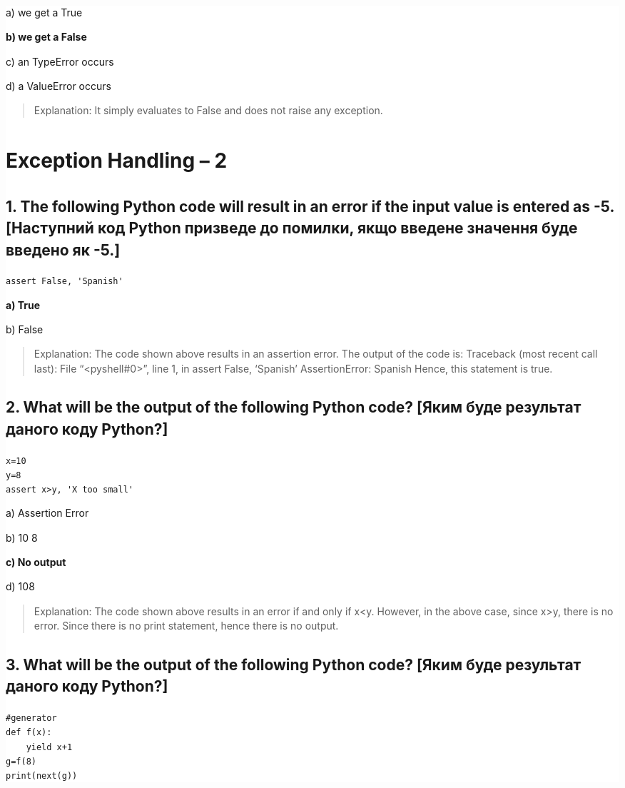 a) we get a True

**b) we get a False**

c) an TypeError occurs

d) a ValueError occurs

> Explanation: It simply evaluates to False and does not raise any exception.

# Exception Handling – 2

## 1. The following Python code will result in an error if the input value is entered as -5. [Наступний код Python призведе до помилки, якщо введене значення буде введено як -5.]

```
assert False, 'Spanish'
```

**a) True**

b) False

> Explanation: The code shown above results in an assertion error. The output of the code is:
> Traceback (most recent call last):
> File “<pyshell#0>”, line 1, in <module>
> assert False, ‘Spanish’
> AssertionError: Spanish
> Hence, this statement is true.

## 2. What will be the output of the following Python code? [Яким буде результат даного коду Python?]

```
x=10
y=8
assert x>y, 'X too small'
```

a) Assertion Error

b) 10 8

**c) No output**

d) 108

> Explanation: The code shown above results in an error if and only if x<y. However, in the above case, since x>y, there is no error. Since there is no print statement, hence there is no output.

## 3. What will be the output of the following Python code? [Яким буде результат даного коду Python?]

```
#generator
def f(x):
    yield x+1
g=f(8)
print(next(g))
```
